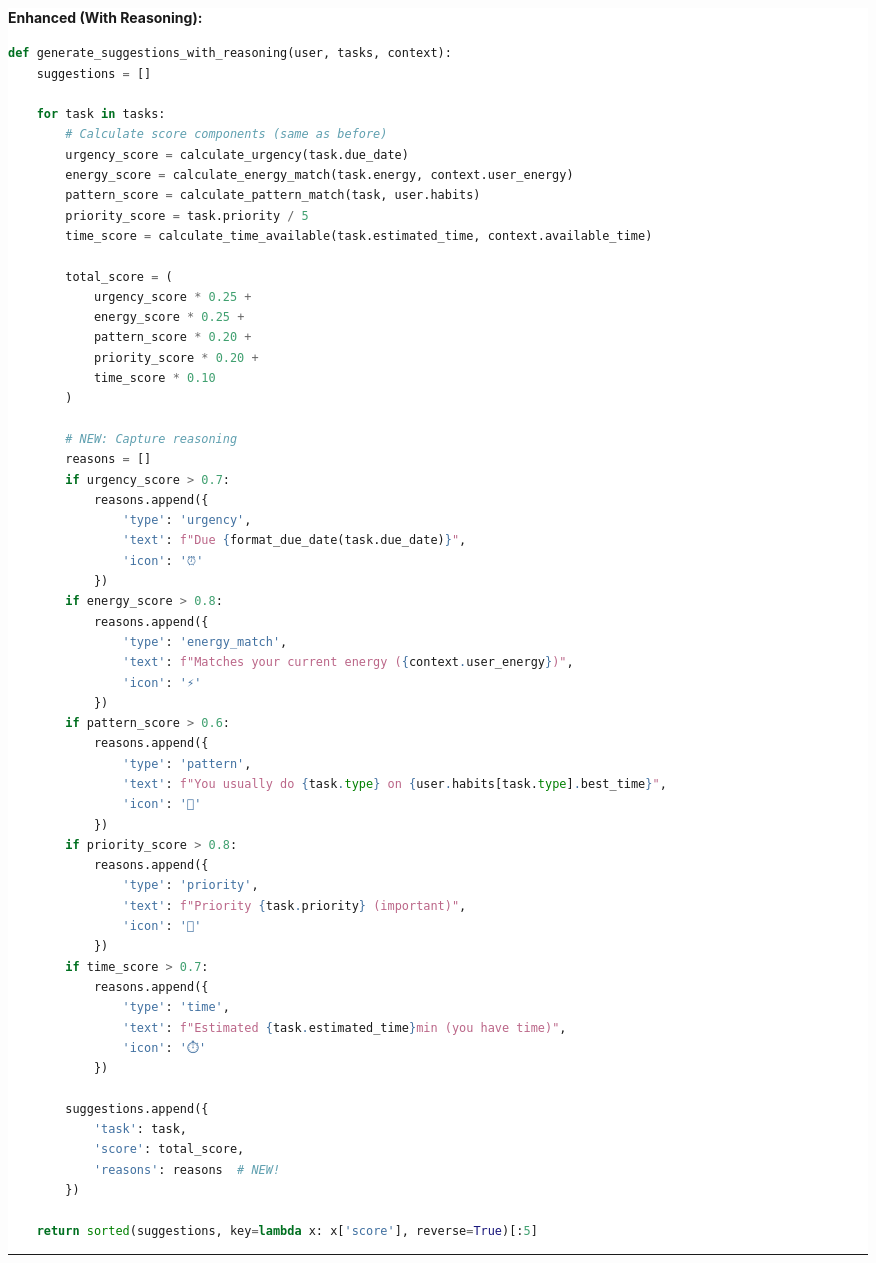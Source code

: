 **Enhanced (With Reasoning):**
```python
def generate_suggestions_with_reasoning(user, tasks, context):
    suggestions = []
    
    for task in tasks:
        # Calculate score components (same as before)
        urgency_score = calculate_urgency(task.due_date)
        energy_score = calculate_energy_match(task.energy, context.user_energy)
        pattern_score = calculate_pattern_match(task, user.habits)
        priority_score = task.priority / 5
        time_score = calculate_time_available(task.estimated_time, context.available_time)
        
        total_score = (
            urgency_score * 0.25 +
            energy_score * 0.25 +
            pattern_score * 0.20 +
            priority_score * 0.20 +
            time_score * 0.10
        )
        
        # NEW: Capture reasoning
        reasons = []
        if urgency_score > 0.7:
            reasons.append({
                'type': 'urgency',
                'text': f"Due {format_due_date(task.due_date)}",
                'icon': '⏰'
            })
        if energy_score > 0.8:
            reasons.append({
                'type': 'energy_match',
                'text': f"Matches your current energy ({context.user_energy})",
                'icon': '⚡'
            })
        if pattern_score > 0.6:
            reasons.append({
                'type': 'pattern',
                'text': f"You usually do {task.type} on {user.habits[task.type].best_time}",
                'icon': '🔄'
            })
        if priority_score > 0.8:
            reasons.append({
                'type': 'priority',
                'text': f"Priority {task.priority} (important)",
                'icon': '🎯'
            })
        if time_score > 0.7:
            reasons.append({
                'type': 'time',
                'text': f"Estimated {task.estimated_time}min (you have time)",
                'icon': '⏱️'
            })
        
        suggestions.append({
            'task': task,
            'score': total_score,
            'reasons': reasons  # NEW!
        })
    
    return sorted(suggestions, key=lambda x: x['score'], reverse=True)[:5]
```

---